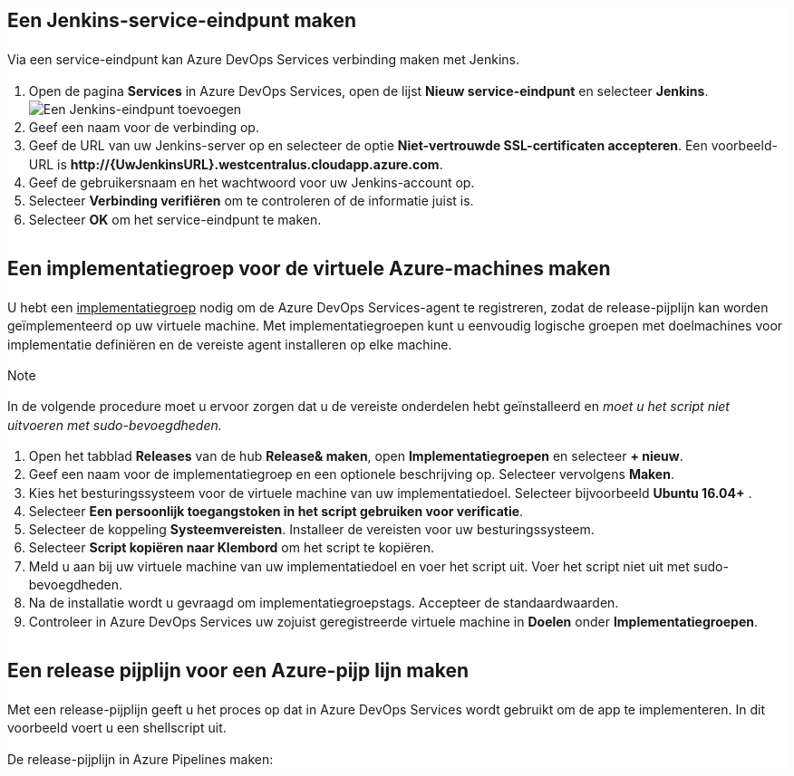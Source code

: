 ## <a name="create-a-jenkins-service-endpoint"></a>Een Jenkins-service-eindpunt maken

Via een service-eindpunt kan Azure DevOps Services verbinding maken met Jenkins.

1. Open de pagina **Services** in Azure DevOps Services, open de lijst **Nieuw service-eindpunt** en selecteer **Jenkins**.
   ![Een Jenkins-eindpunt toevoegen](media/tutorial-build-deploy-jenkins/add-jenkins-endpoint.png)
2. Geef een naam voor de verbinding op.
3. Geef de URL van uw Jenkins-server op en selecteer de optie **Niet-vertrouwde SSL-certificaten accepteren**. Een voorbeeld-URL is **http://{UwJenkinsURL}.westcentralus.cloudapp.azure.com**.
4. Geef de gebruikersnaam en het wachtwoord voor uw Jenkins-account op.
5. Selecteer **Verbinding verifiëren** om te controleren of de informatie juist is.
6. Selecteer **OK** om het service-eindpunt te maken.

## <a name="create-a-deployment-group-for-azure-virtual-machines"></a>Een implementatiegroep voor de virtuele Azure-machines maken

U hebt een [implementatiegroep](https://www.visualstudio.com/docs/build/concepts/definitions/release/deployment-groups/) nodig om de Azure DevOps Services-agent te registreren, zodat de release-pijplijn kan worden geïmplementeerd op uw virtuele machine. Met implementatiegroepen kunt u eenvoudig logische groepen met doelmachines voor implementatie definiëren en de vereiste agent installeren op elke machine.

   > [!NOTE]
   > In de volgende procedure moet u ervoor zorgen dat u de vereiste onderdelen hebt geïnstalleerd en *moet u het script niet uitvoeren met sudo-bevoegdheden.*

1. Open het tabblad **Releases** van de hub **Release&amp; maken**, open **Implementatiegroepen** en selecteer **+ nieuw**.
2. Geef een naam voor de implementatiegroep en een optionele beschrijving op. Selecteer vervolgens **Maken**.
3. Kies het besturingssysteem voor de virtuele machine van uw implementatiedoel. Selecteer bijvoorbeeld **Ubuntu 16.04+** .
4. Selecteer **Een persoonlijk toegangstoken in het script gebruiken voor verificatie**.
5. Selecteer de koppeling **Systeemvereisten**. Installeer de vereisten voor uw besturingssysteem.
6. Selecteer **Script kopiëren naar Klembord** om het script te kopiëren.
7. Meld u aan bij uw virtuele machine van uw implementatiedoel en voer het script uit. Voer het script niet uit met sudo-bevoegdheden.
8. Na de installatie wordt u gevraagd om implementatiegroepstags. Accepteer de standaardwaarden.
9. Controleer in Azure DevOps Services uw zojuist geregistreerde virtuele machine in **Doelen** onder **Implementatiegroepen**.

## <a name="create-an-azure-pipelines-release-pipeline"></a>Een release pijplijn voor een Azure-pijp lijn maken

Met een release-pijplijn geeft u het proces op dat in Azure DevOps Services wordt gebruikt om de app te implementeren. In dit voorbeeld voert u een shellscript uit.

De release-pijplijn in Azure Pipelines maken:
